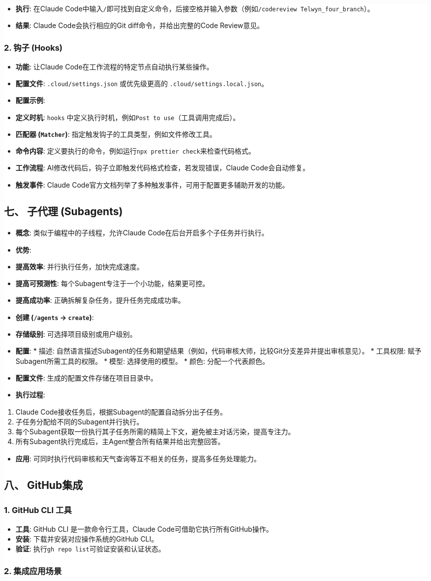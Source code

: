 *  **执行**: 在Claude Code中输入`/`即可找到自定义命令，后接空格并输入参数（例如`/codereview Telwyn_four_branch`）。

*  **结果**: Claude Code会执行相应的Git diff命令，并给出完整的Code Review意见。

### 2. 钩子 (Hooks)

*  **功能**: 让Claude Code在工作流程的特定节点自动执行某些操作。

*  **配置文件**: `.cloud/settings.json` 或优先级更高的 `.cloud/settings.local.json`。

*  **配置示例**:
  *  **定义时机**: `hooks` 中定义执行时机，例如`Post to use`（工具调用完成后）。
  *  **匹配器 (`Matcher`)**: 指定触发钩子的工具类型，例如文件修改工具。
  *  **命令内容**: 定义要执行的命令，例如运行`npx prettier check`来检查代码格式。

*  **工作流程**: AI修改代码后，钩子立即触发代码格式检查，若发现错误，Claude Code会自动修复。

*  **触发事件**: Claude Code官方文档列举了多种触发事件，可用于配置更多辅助开发的功能。

## 七、 子代理 (Subagents)

*  **概念**: 类似于编程中的子线程，允许Claude Code在后台开启多个子任务并行执行。

*  **优势**:
  *  **提高效率**: 并行执行任务，加快完成速度。
  *  **提高可预测性**: 每个Subagent专注于一个小功能，结果更可控。
  *  **提高成功率**: 正确拆解复杂任务，提升任务完成成功率。

*  **创建 (`/agents` -> `create`)**:
  *  **存储级别**: 可选择项目级别或用户级别。
  *  **配置**:
    *  描述: 自然语言描述Subagent的任务和期望结果（例如，代码审核大师，比较Git分支差异并提出审核意见）。
    *  工具权限: 赋予Subagent所需工具的权限。
    *  模型: 选择使用的模型。
    *  颜色: 分配一个代表颜色。
  *  **配置文件**: 生成的配置文件存储在项目目录中。

*  **执行过程**:
  1. Claude Code接收任务后，根据Subagent的配置自动拆分出子任务。
  2. 子任务分配给不同的Subagent并行执行。
  3. 每个Subagent获取一份执行其子任务所需的精简上下文，避免被主对话污染，提高专注力。
  4. 所有Subagent执行完成后，主Agent整合所有结果并给出完整回答。

*  **应用**: 可同时执行代码审核和天气查询等互不相关的任务，提高多任务处理能力。

## 八、 GitHub集成

### 1. GitHub CLI 工具

*  **工具**: GitHub CLI 是一款命令行工具，Claude Code可借助它执行所有GitHub操作。
*  **安装**: 下载并安装对应操作系统的GitHub CLI。
*  **验证**: 执行`gh repo list`可验证安装和认证状态。

### 2. 集成应用场景
